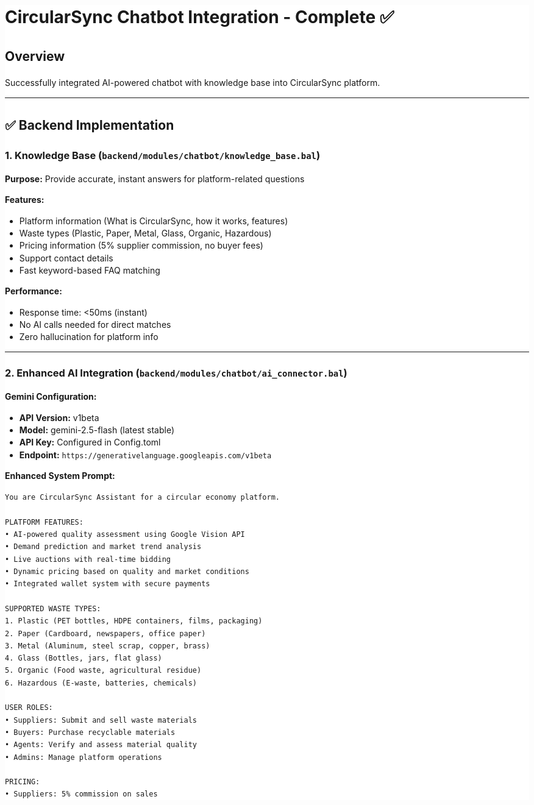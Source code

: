 # CircularSync Chatbot Integration - Complete ✅

## Overview
Successfully integrated AI-powered chatbot with knowledge base into CircularSync platform.

---

## ✅ Backend Implementation

### 1. Knowledge Base (`backend/modules/chatbot/knowledge_base.bal`)
**Purpose:** Provide accurate, instant answers for platform-related questions

**Features:**
- Platform information (What is CircularSync, how it works, features)
- Waste types (Plastic, Paper, Metal, Glass, Organic, Hazardous)
- Pricing information (5% supplier commission, no buyer fees)
- Support contact details
- Fast keyword-based FAQ matching

**Performance:**
- Response time: <50ms (instant)
- No AI calls needed for direct matches
- Zero hallucination for platform info

---

### 2. Enhanced AI Integration (`backend/modules/chatbot/ai_connector.bal`)

**Gemini Configuration:**
- **API Version:** v1beta
- **Model:** gemini-2.5-flash (latest stable)
- **API Key:** Configured in Config.toml
- **Endpoint:** `https://generativelanguage.googleapis.com/v1beta`

**Enhanced System Prompt:**
```
You are CircularSync Assistant for a circular economy platform.

PLATFORM FEATURES:
• AI-powered quality assessment using Google Vision API
• Demand prediction and market trend analysis
• Live auctions with real-time bidding
• Dynamic pricing based on quality and market conditions
• Integrated wallet system with secure payments

SUPPORTED WASTE TYPES:
1. Plastic (PET bottles, HDPE containers, films, packaging)
2. Paper (Cardboard, newspapers, office paper)
3. Metal (Aluminum, steel scrap, copper, brass)
4. Glass (Bottles, jars, flat glass)
5. Organic (Food waste, agricultural residue)
6. Hazardous (E-waste, batteries, chemicals)

USER ROLES:
• Suppliers: Submit and sell waste materials
• Buyers: Purchase recyclable materials
• Agents: Verify and assess material quality
• Admins: Manage platform operations

PRICING:
• Suppliers: 5% commission on sales
```